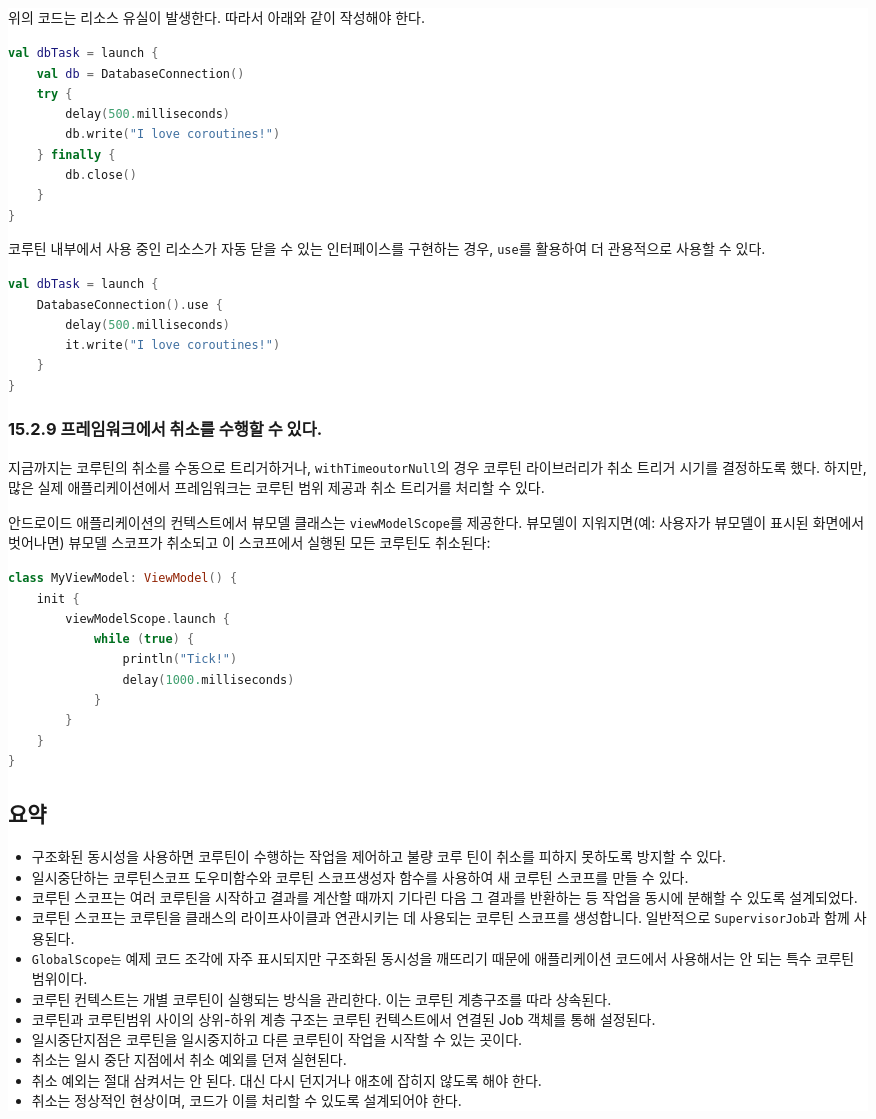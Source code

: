 위의 코드는 리소스 유실이 발생한다. 따라서 아래와 같이 작성해야 한다.

```kotlin
val dbTask = launch {
	val db = DatabaseConnection()
    try {
    	delay(500.milliseconds)
        db.write("I love coroutines!")
	} finally {
		db.close() 
	}
}
```

코루틴 내부에서 사용 중인 리소스가 자동 닫을 수 있는 인터페이스를 구현하는 경우, `use`를 활용하여 더 관용적으로 사용할 수 있다.

```kotlin
val dbTask = launch {
	DatabaseConnection().use {
    	delay(500.milliseconds)
    	it.write("I love coroutines!")
    }
}
```

### 15.2.9 프레임워크에서 취소를 수행할 수 있다.

지금까지는 코루틴의 취소를 수동으로 트리거하거나, `withTimeoutorNull`의 경우 코루틴 라이브러리가 취소 트리거 시기를 결정하도록 했다. 하지만, 많은 실제 애플리케이션에서 프레임워크는 코루틴 범위 제공과 취소 트리거를 처리할 수 있다. 

안드로이드 애플리케이션의 컨텍스트에서 뷰모델 클래스는 `viewModelScope`를 제공한다. 뷰모델이 지워지면(예: 사용자가 뷰모델이 표시된 화면에서 벗어나면) 뷰모델 스코프가 취소되고 이 스코프에서 실행된 모든 코루틴도 취소된다:

```kotlin
class MyViewModel: ViewModel() {
    init {
        viewModelScope.launch {
            while (true) {
                println("Tick!")
                delay(1000.milliseconds)
            }
		} 
	}
}
```

## 요약

- 구조화된 동시성을 사용하면 코루틴이 수행하는 작업을 제어하고 불량 코루 틴이 취소를 피하지 못하도록 방지할 수 있다.
- 일시중단하는 코루틴스코프 도우미함수와 코루틴 스코프생성자 함수를 사용하여 새 코루틴 스코프를 만들 수 있다. 
- 코루틴 스코프는 여러 코루틴을 시작하고 결과를 계산할 때까지 기다린 다음 그 결과를 반환하는 등 작업을 동시에 분해할 수 있도록 설계되었다.
- 코루틴 스코프는 코루틴을 클래스의 라이프사이클과 연관시키는 데 사용되는 코루틴 스코프를 생성합니다. 일반적으로 `SupervisorJob`과 함께 사용된다.
- `GlobalScope는` 예제 코드 조각에 자주 표시되지만 구조화된 동시성을 깨뜨리기 때문에 애플리케이션 코드에서 사용해서는 안 되는 특수 코루틴 범위이다.
- 코루틴 컨텍스트는 개별 코루틴이 실행되는 방식을 관리한다. 이는 코루틴 계층구조를 따라 상속된다.
- 코루틴과 코루틴범위 사이의 상위-하위 계층 구조는 코루틴 컨텍스트에서 연결된 Job 객체를 통해 설정된다.
- 일시중단지점은 코루틴을 일시중지하고 다른 코루틴이 작업을 시작할 수 있는 곳이다.
- 취소는 일시 중단 지점에서 취소 예외를 던져 실현된다.
- 취소 예외는 절대 삼켜서는 안 된다. 대신 다시 던지거나 애초에 잡히지 않도록 해야 한다.
- 취소는 정상적인 현상이며, 코드가 이를 처리할 수 있도록 설계되어야 한다.

